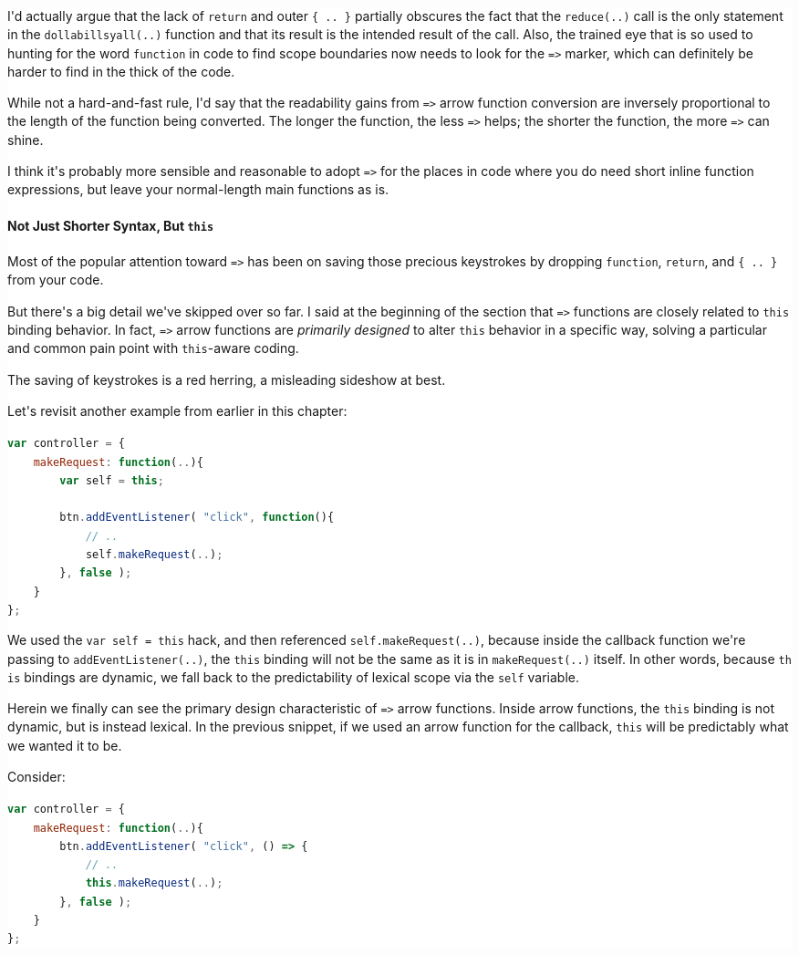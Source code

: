 I'd actually argue that the lack of `return` and outer `{ .. }` partially obscures the fact that the `reduce(..)` call is the only statement in the `dollabillsyall(..)` function and that its result is the intended result of the call. Also, the trained eye that is so used to hunting for the word `function` in code to find scope boundaries now needs to look for the `=>` marker, which can definitely be harder to find in the thick of the code.

While not a hard-and-fast rule, I'd say that the readability gains from `=>` arrow function conversion are inversely proportional to the length of the function being converted. The longer the function, the less `=>` helps; the shorter the function, the more `=>` can shine.

I think it's probably more sensible and reasonable to adopt `=>` for the places in code where you do need short inline function expressions, but leave your normal-length main functions as is.

#### Not Just Shorter Syntax, But `this`

Most of the popular attention toward `=>` has been on saving those precious keystrokes by dropping `function`, `return`, and `{ .. }` from your code.

But there's a big detail we've skipped over so far. I said at the beginning of the section that `=>` functions are closely related to `this` binding behavior. In fact, `=>` arrow functions are _primarily designed_ to alter `this` behavior in a specific way, solving a particular and common pain point with `this`-aware coding.

The saving of keystrokes is a red herring, a misleading sideshow at best.

Let's revisit another example from earlier in this chapter:

```javascript
var controller = {
    makeRequest: function(..){
        var self = this;

        btn.addEventListener( "click", function(){
            // ..
            self.makeRequest(..);
        }, false );
    }
};
```

We used the `var self = this` hack, and then referenced `self.makeRequest(..)`, because inside the callback function we're passing to `addEventListener(..)`, the `this` binding will not be the same as it is in `makeRequest(..)` itself. In other words, because `this` bindings are dynamic, we fall back to the predictability of lexical scope via the `self` variable.

Herein we finally can see the primary design characteristic of `=>` arrow functions. Inside arrow functions, the `this` binding is not dynamic, but is instead lexical. In the previous snippet, if we used an arrow function for the callback, `this` will be predictably what we wanted it to be.

Consider:

```javascript
var controller = {
    makeRequest: function(..){
        btn.addEventListener( "click", () => {
            // ..
            this.makeRequest(..);
        }, false );
    }
};
```
